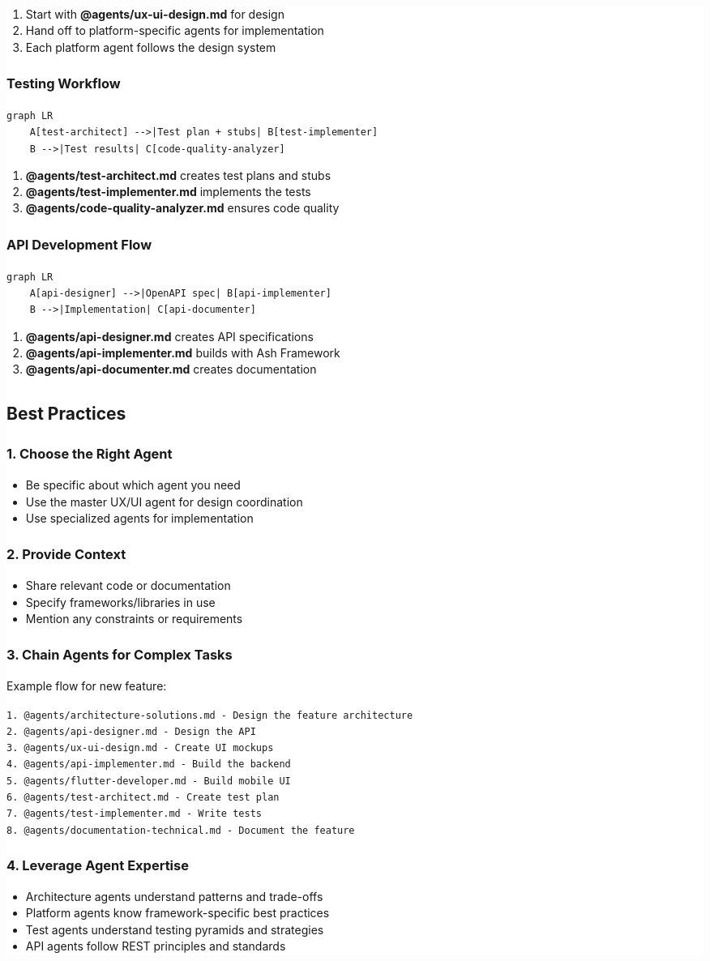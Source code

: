 1. Start with **@agents/ux-ui-design.md** for design
2. Hand off to platform-specific agents for implementation
3. Each platform agent follows the design system

### Testing Workflow
```mermaid
graph LR
    A[test-architect] -->|Test plan + stubs| B[test-implementer]
    B -->|Test results| C[code-quality-analyzer]
```

1. **@agents/test-architect.md** creates test plans and stubs
2. **@agents/test-implementer.md** implements the tests
3. **@agents/code-quality-analyzer.md** ensures code quality

### API Development Flow
```mermaid
graph LR
    A[api-designer] -->|OpenAPI spec| B[api-implementer]
    B -->|Implementation| C[api-documenter]
```

1. **@agents/api-designer.md** creates API specifications
2. **@agents/api-implementer.md** builds with Ash Framework
3. **@agents/api-documenter.md** creates documentation

## Best Practices

### 1. Choose the Right Agent
- Be specific about which agent you need
- Use the master UX/UI agent for design coordination
- Use specialized agents for implementation

### 2. Provide Context
- Share relevant code or documentation
- Specify frameworks/libraries in use
- Mention any constraints or requirements

### 3. Chain Agents for Complex Tasks
Example flow for new feature:
```
1. @agents/architecture-solutions.md - Design the feature architecture
2. @agents/api-designer.md - Design the API
3. @agents/ux-ui-design.md - Create UI mockups
4. @agents/api-implementer.md - Build the backend
5. @agents/flutter-developer.md - Build mobile UI
6. @agents/test-architect.md - Create test plan
7. @agents/test-implementer.md - Write tests
8. @agents/documentation-technical.md - Document the feature
```

### 4. Leverage Agent Expertise
- Architecture agents understand patterns and trade-offs
- Platform agents know framework-specific best practices
- Test agents understand testing pyramids and strategies
- API agents follow REST principles and standards
